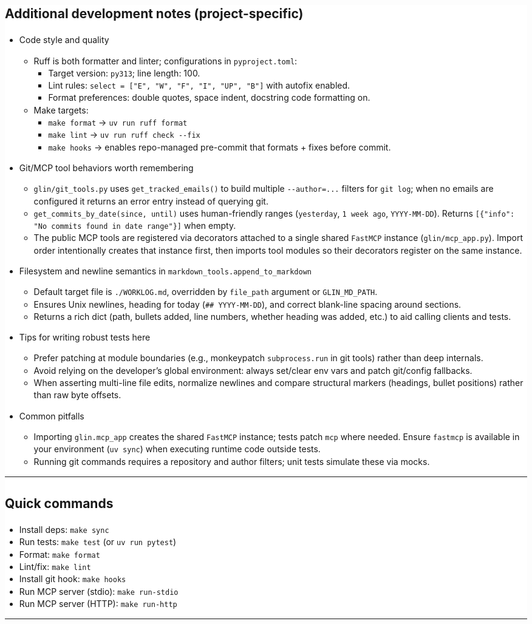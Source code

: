 
## Additional development notes (project-specific)

- Code style and quality
  - Ruff is both formatter and linter; configurations in `pyproject.toml`:
    - Target version: `py313`; line length: 100.
    - Lint rules: `select = ["E", "W", "F", "I", "UP", "B"]` with autofix enabled.
    - Format preferences: double quotes, space indent, docstring code formatting on.
  - Make targets:
    - `make format` → `uv run ruff format`
    - `make lint` → `uv run ruff check --fix`
    - `make hooks` → enables repo-managed pre-commit that formats + fixes before commit.

- Git/MCP tool behaviors worth remembering
  - `glin/git_tools.py` uses `get_tracked_emails()` to build multiple `--author=...` filters for `git log`; when no emails are configured it returns an error entry instead of querying git.
  - `get_commits_by_date(since, until)` uses human-friendly ranges (`yesterday`, `1 week ago`, `YYYY-MM-DD`). Returns `[{"info": "No commits found in date range"}]` when empty.
  - The public MCP tools are registered via decorators attached to a single shared `FastMCP` instance (`glin/mcp_app.py`). Import order intentionally creates that instance first, then imports tool modules so their decorators register on the same instance.

- Filesystem and newline semantics in `markdown_tools.append_to_markdown`
  - Default target file is `./WORKLOG.md`, overridden by `file_path` argument or `GLIN_MD_PATH`.
  - Ensures Unix newlines, heading for today (`## YYYY-MM-DD`), and correct blank-line spacing around sections.
  - Returns a rich dict (path, bullets added, line numbers, whether heading was added, etc.) to aid calling clients and tests.

- Tips for writing robust tests here
  - Prefer patching at module boundaries (e.g., monkeypatch `subprocess.run` in git tools) rather than deep internals.
  - Avoid relying on the developer’s global environment: always set/clear env vars and patch git/config fallbacks.
  - When asserting multi-line file edits, normalize newlines and compare structural markers (headings, bullet positions) rather than raw byte offsets.

- Common pitfalls
  - Importing `glin.mcp_app` creates the shared `FastMCP` instance; tests patch `mcp` where needed. Ensure `fastmcp` is available in your environment (`uv sync`) when executing runtime code outside tests.
  - Running git commands requires a repository and author filters; unit tests simulate these via mocks.

---

## Quick commands

- Install deps: `make sync`
- Run tests: `make test` (or `uv run pytest`)
- Format: `make format`
- Lint/fix: `make lint`
- Install git hook: `make hooks`
- Run MCP server (stdio): `make run-stdio`
- Run MCP server (HTTP): `make run-http`

---